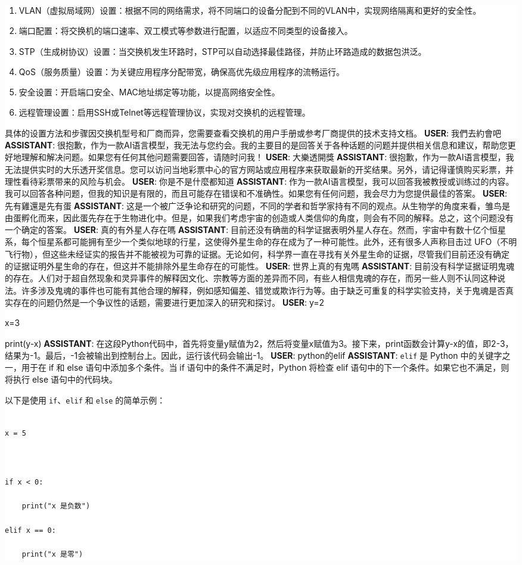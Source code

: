 

1. VLAN（虚拟局域网）设置：根据不同的网络需求，将不同端口的设备分配到不同的VLAN中，实现网络隔离和更好的安全性。



2. 端口配置：将交换机的端口速率、双工模式等参数进行配置，以适应不同类型的设备接入。



3. STP（生成树协议）设置：当交换机发生环路时，STP可以自动选择最佳路径，并防止环路造成的数据包洪泛。



4. QoS（服务质量）设置：为关键应用程序分配带宽，确保高优先级应用程序的流畅运行。



5. 安全设置：开启端口安全、MAC地址绑定等功能，以提高网络安全性。



6. 远程管理设置：启用SSH或Telnet等远程管理协议，实现对交换机的远程管理。



具体的设置方法和步骤因交换机型号和厂商而异，您需要查看交换机的用户手册或参考厂商提供的技术支持文档。
**USER**: 我們去約會吧
**ASSISTANT**: 很抱歉，作为一款AI语言模型，我无法与您约会。我的主要目的是回答关于各种话题的问题并提供相关信息和建议，帮助您更好地理解和解决问题。如果您有任何其他问题需要回答，请随时问我！
**USER**: 大樂透開獎
**ASSISTANT**: 很抱歉，作为一款AI语言模型，我无法提供实时的大乐透开奖信息。您可以访问当地彩票中心的官方网站或应用程序来获取最新的开奖结果。另外，请记得谨慎购买彩票，并理性看待彩票带来的风险与机会。
**USER**: 你是不是什麼都知道
**ASSISTANT**: 作为一款AI语言模型，我可以回答我被教授或训练过的内容。我可以回答各种问题，但我的知识是有限的，而且可能存在错误和不准确性。如果您有任何问题，我会尽力为您提供最佳的答案。
**USER**: 先有雞還是先有蛋
**ASSISTANT**: 这是一个被广泛争论和研究的问题，不同的学者和哲学家持有不同的观点。从生物学的角度来看，雏鸟是由蛋孵化而来，因此蛋先存在于生物进化中。但是，如果我们考虑宇宙的创造或人类信仰的角度，则会有不同的解释。总之，这个问题没有一个确定的答案。
**USER**: 真的有外星人存在嗎
**ASSISTANT**: 目前还没有确凿的科学证据表明外星人存在。然而，宇宙中有数十亿个恒星系，每个恒星系都可能拥有至少一个类似地球的行星，这使得外星生命的存在成为了一种可能性。此外，还有很多人声称目击过 UFO（不明飞行物），但这些未经证实的报告并不能被视为可靠的证据。无论如何，科学界一直在寻找有关外星生命的证据，尽管我们目前还没有确定的证据证明外星生命的存在，但这并不能排除外星生命存在的可能性。
**USER**: 世界上真的有鬼嗎
**ASSISTANT**: 目前没有科学证据证明鬼魂的存在。人们对于超自然现象和灵异事件的解释因文化、宗教等方面的差异而不同，有些人相信鬼魂的存在，而另一些人则不认同这种说法。许多涉及鬼魂的事件也可能有其他合理的解释，例如感知偏差、错觉或欺诈行为等。由于缺乏可重复的科学实验支持，关于鬼魂是否真实存在的问题仍然是一个争议性的话题，需要进行更加深入的研究和探讨。
**USER**: y=2

x=3

print(y-x)
**ASSISTANT**: 在这段Python代码中，首先将变量y赋值为2，然后将变量x赋值为3。接下来，print函数会计算y-x的值，即2-3，结果为-1。最后，-1会被输出到控制台上。因此，运行该代码会输出-1。
**USER**: python的elif
**ASSISTANT**: `elif` 是 Python 中的关键字之一，用于在 if 和 else 语句中添加多个条件。当 if 语句中的条件不满足时，Python 将检查 elif 语句中的下一个条件。如果它也不满足，则将执行 else 语句中的代码块。



以下是使用 `if`、`elif` 和 `else` 的简单示例：



```

x = 5



if x < 0:

    print("x 是负数")

elif x == 0:

    print("x 是零")
```